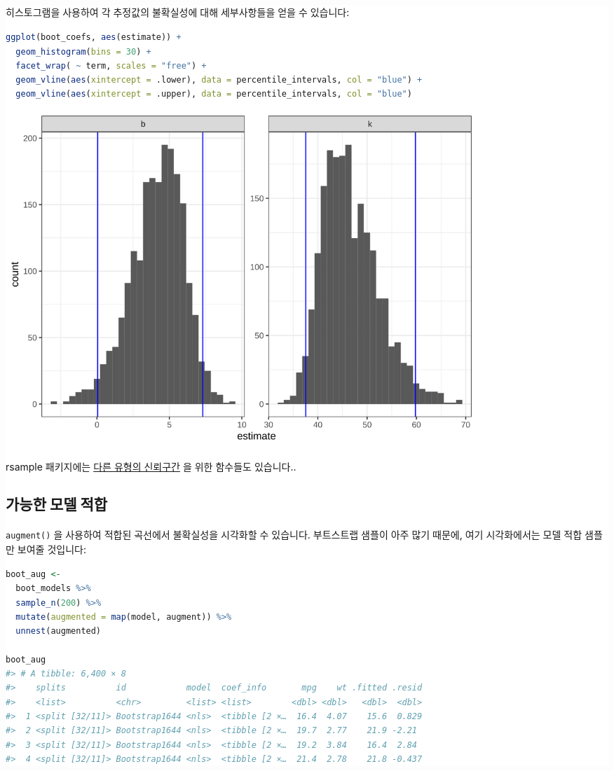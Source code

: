 히스토그램을 사용하여 각 추정값의 불확실성에 대해 세부사항들을 얻을 수 있습니다:


```r
ggplot(boot_coefs, aes(estimate)) +
  geom_histogram(bins = 30) +
  facet_wrap( ~ term, scales = "free") +
  geom_vline(aes(xintercept = .lower), data = percentile_intervals, col = "blue") +
  geom_vline(aes(xintercept = .upper), data = percentile_intervals, col = "blue")
```

<img src="figs/unnamed-chunk-6-1.svg" width="672" />

rsample 패키지에는 [다른 유형의 신뢰구간](https://tidymodels.github.io/rsample/reference/int_pctl.html) 을 위한 함수들도 있습니다.. 

## 가능한 모델 적합

`augment()` 을 사용하여 적합된 곡선에서 불확실성을 시각화할 수 있습니다. 부트스트랩 샘플이 아주 많기 때문에, 여기 시각화에서는 모델 적합 샘플만 보여줄 것입니다:


```r
boot_aug <- 
  boot_models %>% 
  sample_n(200) %>% 
  mutate(augmented = map(model, augment)) %>% 
  unnest(augmented)

boot_aug
#> # A tibble: 6,400 × 8
#>    splits          id            model  coef_info       mpg    wt .fitted .resid
#>    <list>          <chr>         <list> <list>        <dbl> <dbl>   <dbl>  <dbl>
#>  1 <split [32/11]> Bootstrap1644 <nls>  <tibble [2 ×…  16.4  4.07    15.6  0.829
#>  2 <split [32/11]> Bootstrap1644 <nls>  <tibble [2 ×…  19.7  2.77    21.9 -2.21 
#>  3 <split [32/11]> Bootstrap1644 <nls>  <tibble [2 ×…  19.2  3.84    16.4  2.84 
#>  4 <split [32/11]> Bootstrap1644 <nls>  <tibble [2 ×…  21.4  2.78    21.8 -0.437
```
